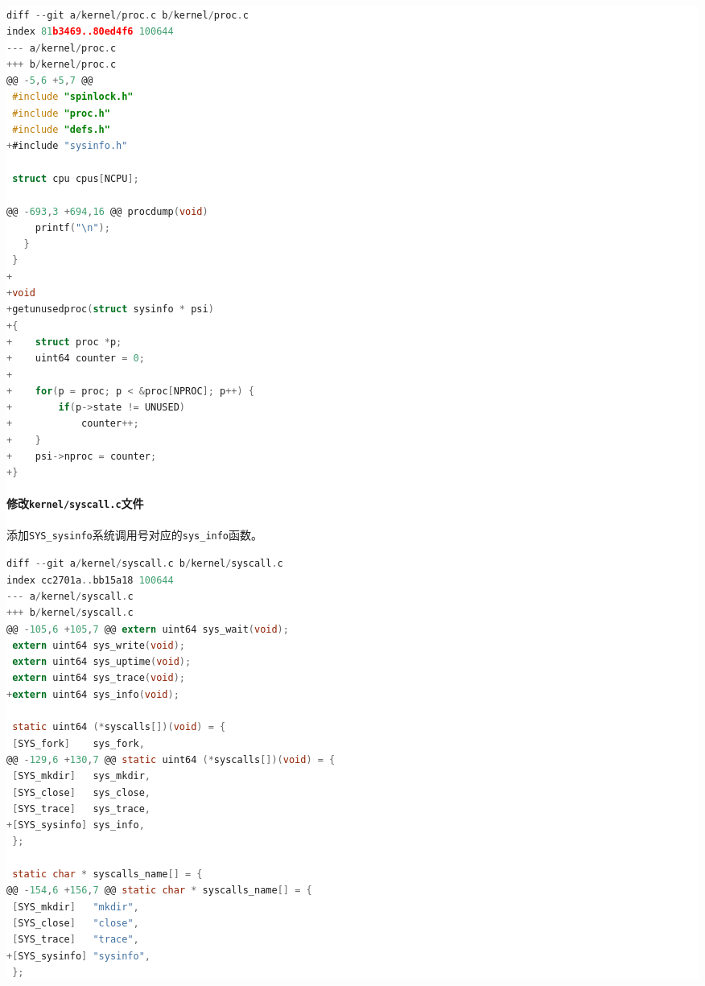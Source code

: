 ```c
diff --git a/kernel/proc.c b/kernel/proc.c
index 81b3469..80ed4f6 100644
--- a/kernel/proc.c
+++ b/kernel/proc.c
@@ -5,6 +5,7 @@
 #include "spinlock.h"
 #include "proc.h"
 #include "defs.h"
+#include "sysinfo.h"

 struct cpu cpus[NCPU];

@@ -693,3 +694,16 @@ procdump(void)
     printf("\n");
   }
 }
+
+void
+getunusedproc(struct sysinfo * psi)
+{
+    struct proc *p;
+    uint64 counter = 0;
+
+    for(p = proc; p < &proc[NPROC]; p++) {
+        if(p->state != UNUSED)
+            counter++;
+    }
+    psi->nproc = counter;
+}

```

#### 修改`kernel/syscall.c`文件

添加`SYS_sysinfo`系统调用号对应的`sys_info`函数。

```c
diff --git a/kernel/syscall.c b/kernel/syscall.c
index cc2701a..bb15a18 100644
--- a/kernel/syscall.c
+++ b/kernel/syscall.c
@@ -105,6 +105,7 @@ extern uint64 sys_wait(void);
 extern uint64 sys_write(void);
 extern uint64 sys_uptime(void);
 extern uint64 sys_trace(void);
+extern uint64 sys_info(void);

 static uint64 (*syscalls[])(void) = {
 [SYS_fork]    sys_fork,
@@ -129,6 +130,7 @@ static uint64 (*syscalls[])(void) = {
 [SYS_mkdir]   sys_mkdir,
 [SYS_close]   sys_close,
 [SYS_trace]   sys_trace,
+[SYS_sysinfo] sys_info,
 };

 static char * syscalls_name[] = {
@@ -154,6 +156,7 @@ static char * syscalls_name[] = {
 [SYS_mkdir]   "mkdir",
 [SYS_close]   "close",
 [SYS_trace]   "trace",
+[SYS_sysinfo] "sysinfo",
 };
```
